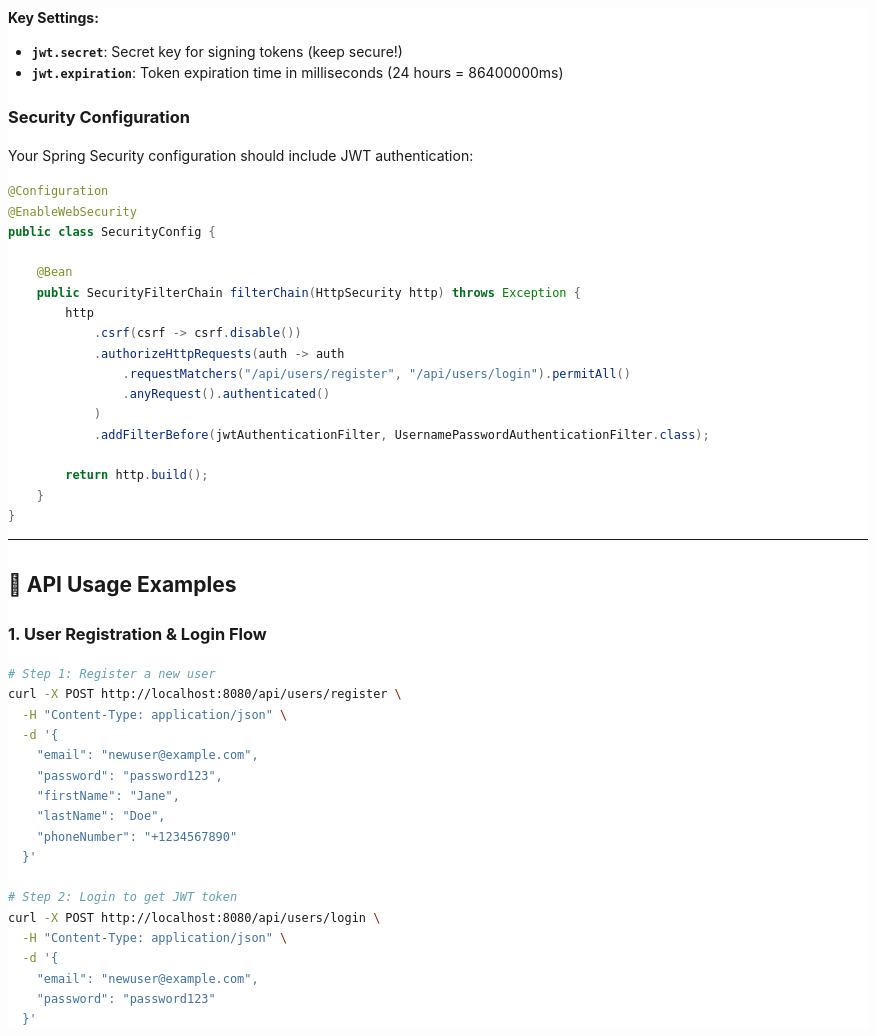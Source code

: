 **Key Settings:**
- **`jwt.secret`**: Secret key for signing tokens (keep secure!)
- **`jwt.expiration`**: Token expiration time in milliseconds (24 hours = 86400000ms)

### **Security Configuration**

Your Spring Security configuration should include JWT authentication:

```java
@Configuration
@EnableWebSecurity
public class SecurityConfig {
    
    @Bean
    public SecurityFilterChain filterChain(HttpSecurity http) throws Exception {
        http
            .csrf(csrf -> csrf.disable())
            .authorizeHttpRequests(auth -> auth
                .requestMatchers("/api/users/register", "/api/users/login").permitAll()
                .anyRequest().authenticated()
            )
            .addFilterBefore(jwtAuthenticationFilter, UsernamePasswordAuthenticationFilter.class);
        
        return http.build();
    }
}
```

---

## 📱 **API Usage Examples**

### **1. User Registration & Login Flow**

```bash
# Step 1: Register a new user
curl -X POST http://localhost:8080/api/users/register \
  -H "Content-Type: application/json" \
  -d '{
    "email": "newuser@example.com",
    "password": "password123",
    "firstName": "Jane",
    "lastName": "Doe",
    "phoneNumber": "+1234567890"
  }'

# Step 2: Login to get JWT token
curl -X POST http://localhost:8080/api/users/login \
  -H "Content-Type: application/json" \
  -d '{
    "email": "newuser@example.com",
    "password": "password123"
  }'
```
